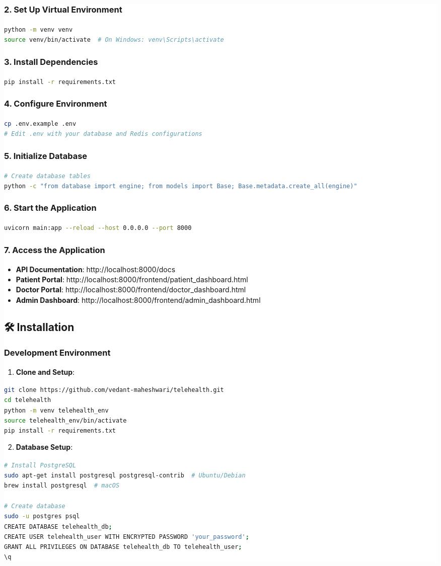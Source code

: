 ### 2. Set Up Virtual Environment
```bash
python -m venv venv
source venv/bin/activate  # On Windows: venv\Scripts\activate
```

### 3. Install Dependencies
```bash
pip install -r requirements.txt
```

### 4. Configure Environment
```bash
cp .env.example .env
# Edit .env with your database and Redis configurations
```

### 5. Initialize Database
```bash
# Create database tables
python -c "from database import engine; from models import Base; Base.metadata.create_all(engine)"
```

### 6. Start the Application
```bash
uvicorn main:app --reload --host 0.0.0.0 --port 8000
```

### 7. Access the Application
- **API Documentation**: http://localhost:8000/docs
- **Patient Portal**: http://localhost:8000/frontend/patient_dashboard.html
- **Doctor Portal**: http://localhost:8000/frontend/doctor_dashboard.html
- **Admin Dashboard**: http://localhost:8000/frontend/admin_dashboard.html

## 🛠️ Installation

### Development Environment

1. **Clone and Setup**:
```bash
git clone https://github.com/vedant-maheshwari/telehealth.git
cd telehealth
python -m venv telehealth_env
source telehealth_env/bin/activate
pip install -r requirements.txt
```

2. **Database Setup**:
```bash
# Install PostgreSQL
sudo apt-get install postgresql postgresql-contrib  # Ubuntu/Debian
brew install postgresql  # macOS

# Create database
sudo -u postgres psql
CREATE DATABASE telehealth_db;
CREATE USER telehealth_user WITH ENCRYPTED PASSWORD 'your_password';
GRANT ALL PRIVILEGES ON DATABASE telehealth_db TO telehealth_user;
\q
```
